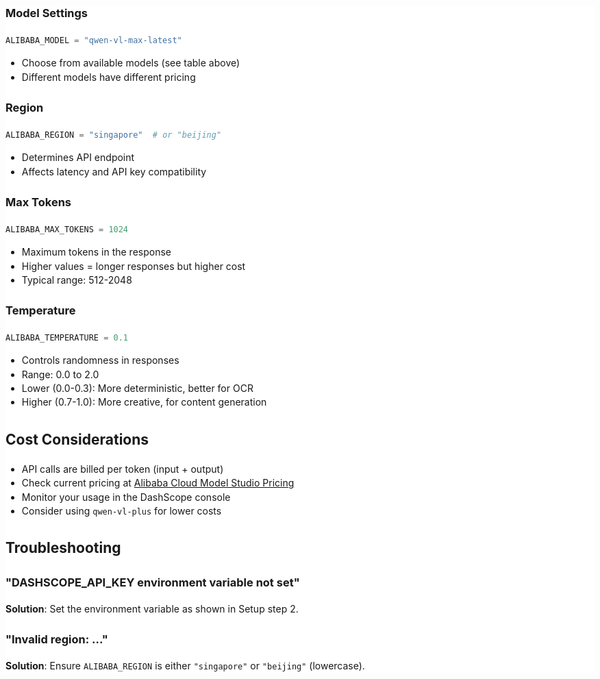 ### Model Settings

```python
ALIBABA_MODEL = "qwen-vl-max-latest"
```
- Choose from available models (see table above)
- Different models have different pricing

### Region

```python
ALIBABA_REGION = "singapore"  # or "beijing"
```
- Determines API endpoint
- Affects latency and API key compatibility

### Max Tokens

```python
ALIBABA_MAX_TOKENS = 1024
```
- Maximum tokens in the response
- Higher values = longer responses but higher cost
- Typical range: 512-2048

### Temperature

```python
ALIBABA_TEMPERATURE = 0.1
```
- Controls randomness in responses
- Range: 0.0 to 2.0
- Lower (0.0-0.3): More deterministic, better for OCR
- Higher (0.7-1.0): More creative, for content generation

## Cost Considerations

- API calls are billed per token (input + output)
- Check current pricing at [Alibaba Cloud Model Studio Pricing](https://www.alibabacloud.com/help/en/model-studio/billing)
- Monitor your usage in the DashScope console
- Consider using `qwen-vl-plus` for lower costs

## Troubleshooting

### "DASHSCOPE_API_KEY environment variable not set"

**Solution**: Set the environment variable as shown in Setup step 2.

### "Invalid region: ..."

**Solution**: Ensure `ALIBABA_REGION` is either `"singapore"` or `"beijing"` (lowercase).
